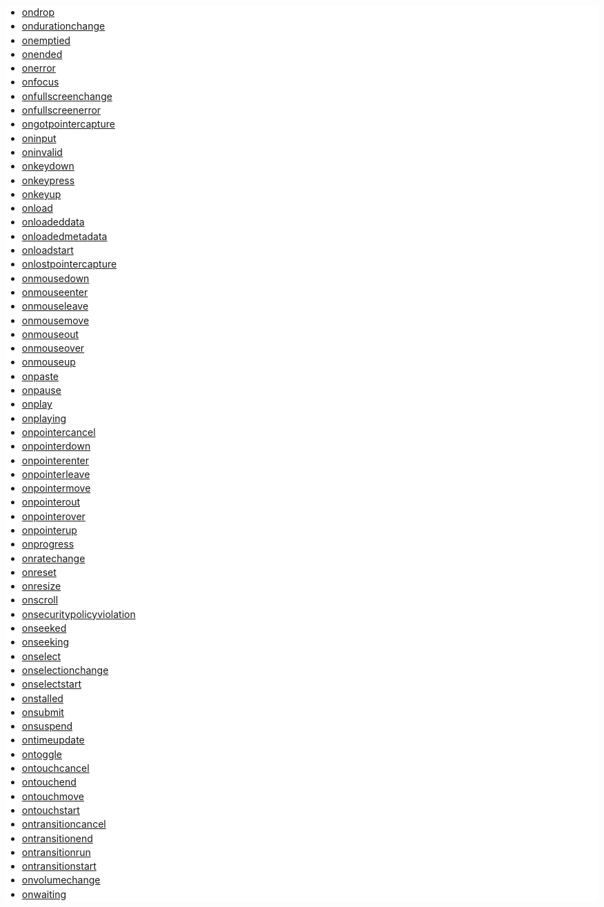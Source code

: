 * [ondrop](_open_scd_.openscd.md#ondrop)
* [ondurationchange](_open_scd_.openscd.md#ondurationchange)
* [onemptied](_open_scd_.openscd.md#onemptied)
* [onended](_open_scd_.openscd.md#onended)
* [onerror](_open_scd_.openscd.md#onerror)
* [onfocus](_open_scd_.openscd.md#onfocus)
* [onfullscreenchange](_open_scd_.openscd.md#onfullscreenchange)
* [onfullscreenerror](_open_scd_.openscd.md#onfullscreenerror)
* [ongotpointercapture](_open_scd_.openscd.md#ongotpointercapture)
* [oninput](_open_scd_.openscd.md#oninput)
* [oninvalid](_open_scd_.openscd.md#oninvalid)
* [onkeydown](_open_scd_.openscd.md#onkeydown)
* [onkeypress](_open_scd_.openscd.md#onkeypress)
* [onkeyup](_open_scd_.openscd.md#onkeyup)
* [onload](_open_scd_.openscd.md#onload)
* [onloadeddata](_open_scd_.openscd.md#onloadeddata)
* [onloadedmetadata](_open_scd_.openscd.md#onloadedmetadata)
* [onloadstart](_open_scd_.openscd.md#onloadstart)
* [onlostpointercapture](_open_scd_.openscd.md#onlostpointercapture)
* [onmousedown](_open_scd_.openscd.md#onmousedown)
* [onmouseenter](_open_scd_.openscd.md#onmouseenter)
* [onmouseleave](_open_scd_.openscd.md#onmouseleave)
* [onmousemove](_open_scd_.openscd.md#onmousemove)
* [onmouseout](_open_scd_.openscd.md#onmouseout)
* [onmouseover](_open_scd_.openscd.md#onmouseover)
* [onmouseup](_open_scd_.openscd.md#onmouseup)
* [onpaste](_open_scd_.openscd.md#onpaste)
* [onpause](_open_scd_.openscd.md#onpause)
* [onplay](_open_scd_.openscd.md#onplay)
* [onplaying](_open_scd_.openscd.md#onplaying)
* [onpointercancel](_open_scd_.openscd.md#onpointercancel)
* [onpointerdown](_open_scd_.openscd.md#onpointerdown)
* [onpointerenter](_open_scd_.openscd.md#onpointerenter)
* [onpointerleave](_open_scd_.openscd.md#onpointerleave)
* [onpointermove](_open_scd_.openscd.md#onpointermove)
* [onpointerout](_open_scd_.openscd.md#onpointerout)
* [onpointerover](_open_scd_.openscd.md#onpointerover)
* [onpointerup](_open_scd_.openscd.md#onpointerup)
* [onprogress](_open_scd_.openscd.md#onprogress)
* [onratechange](_open_scd_.openscd.md#onratechange)
* [onreset](_open_scd_.openscd.md#onreset)
* [onresize](_open_scd_.openscd.md#onresize)
* [onscroll](_open_scd_.openscd.md#onscroll)
* [onsecuritypolicyviolation](_open_scd_.openscd.md#onsecuritypolicyviolation)
* [onseeked](_open_scd_.openscd.md#onseeked)
* [onseeking](_open_scd_.openscd.md#onseeking)
* [onselect](_open_scd_.openscd.md#onselect)
* [onselectionchange](_open_scd_.openscd.md#onselectionchange)
* [onselectstart](_open_scd_.openscd.md#onselectstart)
* [onstalled](_open_scd_.openscd.md#onstalled)
* [onsubmit](_open_scd_.openscd.md#onsubmit)
* [onsuspend](_open_scd_.openscd.md#onsuspend)
* [ontimeupdate](_open_scd_.openscd.md#ontimeupdate)
* [ontoggle](_open_scd_.openscd.md#ontoggle)
* [ontouchcancel](_open_scd_.openscd.md#ontouchcancel)
* [ontouchend](_open_scd_.openscd.md#ontouchend)
* [ontouchmove](_open_scd_.openscd.md#ontouchmove)
* [ontouchstart](_open_scd_.openscd.md#ontouchstart)
* [ontransitioncancel](_open_scd_.openscd.md#ontransitioncancel)
* [ontransitionend](_open_scd_.openscd.md#ontransitionend)
* [ontransitionrun](_open_scd_.openscd.md#ontransitionrun)
* [ontransitionstart](_open_scd_.openscd.md#ontransitionstart)
* [onvolumechange](_open_scd_.openscd.md#onvolumechange)
* [onwaiting](_open_scd_.openscd.md#onwaiting)